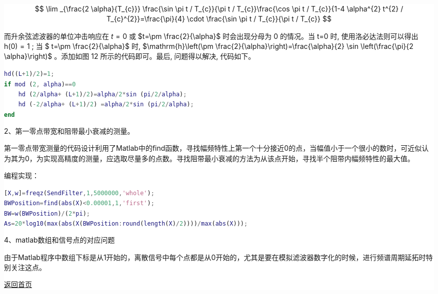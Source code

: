 
$$
\lim _{\frac{2 \alpha}{T_{c}}} \frac{\sin \pi t / T_{c}}{\pi t / T_{c}}\frac{\cos \pi t / T_{c}}{1-4 \alpha^{2} t^{2} / T_{c}^{2}}=\frac{\pi}{4} \cdot \frac{\sin \pi t / T_{c}}{\pi t / T_{c}}
$$


而升余弦滤波器的单位冲击响应在  $t=0$  或  $t=\pm \frac{2}{\alpha}$  时会出现分母为 0 的情况。当  t=0  时, 使用洛必达法则可以得出  $\mathrm{h}(0)=1$ ; 当 $ t=\pm \frac{2}{\alpha}$  时,  $\mathrm{h}\left(\pm \frac{2}{\alpha}\right)=\frac{\alpha}{2} \sin \left(\frac{\pi}{2 \alpha}\right)$  。添加如图 12 所示的代码即可。最后, 问题得以解决, 代码如下。

```matlab
hd((L+1)/2)=1;
if mod (2, alpha)==0
    hd (2/alpha+ (L+1)/2)=alpha/2*sin (pi/2/alpha);
    hd (-2/alpha+ (L+1)/2) =alpha/2*sin (pi/2/alpha);
end
```

2、第一零点带宽和阻带最小衰减的测量。

第一零点带宽测量的代码设计利用了Matlab中的find函数，寻找幅频特性上第一个十分接近0的点，当幅值小于一个很小的数时，可近似认为其为0，为实现高精度的测量，应选取尽量多的点数。寻找阻带最小衰减的方法为从该点开始，寻找半个阻带内幅频特性的最大值。

编程实现：

```matlab
[X,w]=freqz(SendFilter,1,5000000,'whole');
BWPosition=find(abs(X)<0.00001,1,'first');
BW=w(BWPosition)/(2*pi);
As=20*log10(max(abs(X(BWPosition:round(length(X)/2))))/max(abs(X)));
```

4、matlab数组和信号点的对应问题

由于Matlab程序中数组下标是从1开始的，离散信号中每个点都是从0开始的，尤其是要在模拟滤波器数字化的时候，进行频谱周期延拓时特别关注这点。







[返回首页](https://github.com/timerring/communication-system-simulation)